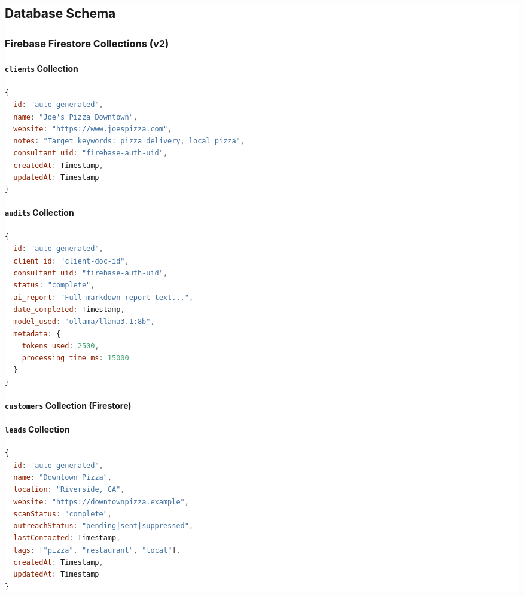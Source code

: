 ## Database Schema

### Firebase Firestore Collections (v2)

#### `clients` Collection
```javascript
{
  id: "auto-generated",
  name: "Joe's Pizza Downtown",
  website: "https://www.joespizza.com",
  notes: "Target keywords: pizza delivery, local pizza",
  consultant_uid: "firebase-auth-uid",
  createdAt: Timestamp,
  updatedAt: Timestamp
}
```

#### `audits` Collection
```javascript
{
  id: "auto-generated",
  client_id: "client-doc-id",
  consultant_uid: "firebase-auth-uid",
  status: "complete",
  ai_report: "Full markdown report text...",
  date_completed: Timestamp,
  model_used: "ollama/llama3.1:8b",
  metadata: {
    tokens_used: 2500,
    processing_time_ms: 15000
  }
}
```

#### `customers` Collection (Firestore)

#### `leads` Collection
```javascript
{
  id: "auto-generated",
  name: "Downtown Pizza",
  location: "Riverside, CA",
  website: "https://downtownpizza.example",
  scanStatus: "complete",
  outreachStatus: "pending|sent|suppressed",
  lastContacted: Timestamp,
  tags: ["pizza", "restaurant", "local"],
  createdAt: Timestamp,
  updatedAt: Timestamp
}
```
